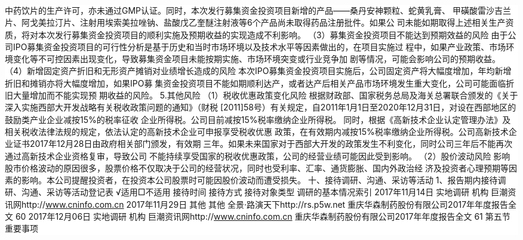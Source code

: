 中药饮片的生产许可，亦未通过GMP认证。同时，本次发行募集资金投资项目新增的产品——桑丹安神颗粒、蛇黄乳膏、
甲磺酸雷沙吉兰片、阿戈美拉汀片、注射用埃索美拉唑钠、盐酸戊乙奎醚注射液等6个产品尚未取得药品注册批件。如果公
司未能如期取得上述相关生产资质，将对本次发行募集资金投资项目的顺利实施及预期收益的实现造成不利影响。
（3）募集资金投资项目不能达到预期效益的风险
由于公司IPO募集资金投资项目的可行性分析是基于历史和当时市场环境以及技术水平等因素做出的，在项目实施过
程中，如果产业政策、市场环境变化等不可控因素出现变化，导致募集资金项目未能按期实施、市场环境突变或行业竞争加
剧等情况，可能会影响公司的预期收益。
（4）新增固定资产折旧和无形资产摊销对业绩增长造成的风险
本次IPO募集资金投资项目实施后，公司固定资产将大幅度增加，年均新增折旧和摊销亦将大幅度增加，如果IPO募
集资金投资项目不能如期顺利达产，或者达产后相关产品市场环境发生重大变化，公司可能面临折旧大量增加而不能实现预
期收益的风险。
5.其他风险
（1）税收优惠政策变化风险
根据财政部、国家税务总局及海关总署联合颁发的《关于深入实施西部大开发战略有关税收政策问题的通知》（财税
[2011]58号）有关规定，自2011年1月1日至2020年12月31日，对设在西部地区的鼓励类产业企业减按15%的税率征收
企业所得税。公司目前减按15%税率缴纳企业所得税。
同时，根据《高新技术企业认定管理办法》及相关税收法律法规的规定，依法认定的高新技术企业可申报享受税收优惠
政策，在有效期内减按15%税率缴纳企业所得税。公司高新技术企业证书2017年12月28日由政府相关部门颁发，有效期
三年。如果未来国家对于西部大开发的政策发生不利变化，同时公司三年后不能再次通过高新技术企业资格复审，导致公司
不能持续享受国家的税收优惠政策，公司的经营业绩可能因此受到影响。
（2）股价波动风险
影响股市价格波动的原因很多，股票价格不仅取决于公司的经营状况，同时也受利率、汇率、通货膨胀、国内外政治经
济及投资者心理预期等因素的影响。本公司提醒投资者，在投资本公司股票时可能因股价波动而遭受损失。
十、接待调研、沟通、采访等活动
1、报告期内接待调研、沟通、采访等活动登记表
√适用□不适用
接待时间
接待方式
接待对象类型
调研的基本情况索引
2017年11月14日
实地调研
机构
巨潮资讯网http://www.cninfo.com.cn
2017年11月29日
其他
其他
全景·路演天下http://rs.p5w.net
重庆华森制药股份有限公司2017年年度报告全文
60
2017年12月06日
实地调研
机构
巨潮资讯网http://www.cninfo.com.cn
重庆华森制药股份有限公司2017年年度报告全文
61
第五节重要事项